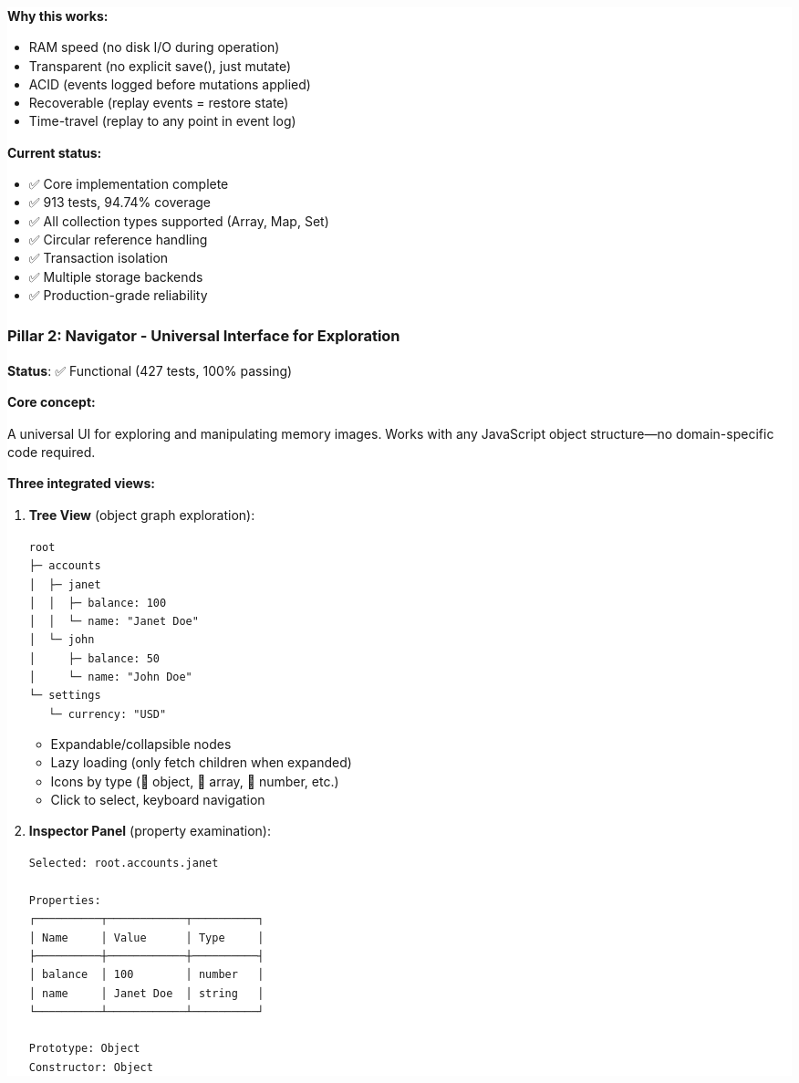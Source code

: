 **Why this works:**
- RAM speed (no disk I/O during operation)
- Transparent (no explicit save(), just mutate)
- ACID (events logged before mutations applied)
- Recoverable (replay events = restore state)
- Time-travel (replay to any point in event log)

**Current status:**
- ✅ Core implementation complete
- ✅ 913 tests, 94.74% coverage
- ✅ All collection types supported (Array, Map, Set)
- ✅ Circular reference handling
- ✅ Transaction isolation
- ✅ Multiple storage backends
- ✅ Production-grade reliability

### **Pillar 2: Navigator - Universal Interface for Exploration**

**Status**: ✅ Functional (427 tests, 100% passing)

**Core concept:**

A universal UI for exploring and manipulating memory images. Works with any JavaScript object structure—no domain-specific code required.

**Three integrated views:**

1. **Tree View** (object graph exploration):
   ```
   root
   ├─ accounts
   │  ├─ janet
   │  │  ├─ balance: 100
   │  │  └─ name: "Janet Doe"
   │  └─ john
   │     ├─ balance: 50
   │     └─ name: "John Doe"
   └─ settings
      └─ currency: "USD"
   ```

   - Expandable/collapsible nodes
   - Lazy loading (only fetch children when expanded)
   - Icons by type (📁 object, 📄 array, 🔢 number, etc.)
   - Click to select, keyboard navigation

2. **Inspector Panel** (property examination):
   ```
   Selected: root.accounts.janet
   
   Properties:
   ┌──────────┬────────────┬──────────┐
   │ Name     │ Value      │ Type     │
   ├──────────┼────────────┼──────────┤
   │ balance  │ 100        │ number   │
   │ name     │ Janet Doe  │ string   │
   └──────────┴────────────┴──────────┘
   
   Prototype: Object
   Constructor: Object
   ```
